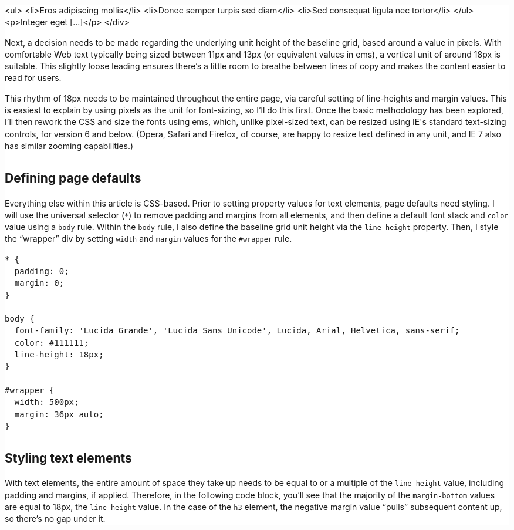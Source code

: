   &lt;ul&gt;
    &lt;li&gt;Eros adipiscing mollis&lt;/li&gt;
    &lt;li&gt;Donec semper turpis sed diam&lt;/li&gt;
    &lt;li&gt;Sed consequat ligula nec tortor&lt;/li&gt;
  &lt;/ul&gt;
  &lt;p&gt;Integer eget [...]&lt;/p&gt;
&lt;/div&gt;</pre>

<p>Next, a decision needs to be made regarding the underlying unit height of the baseline grid, based around a value in pixels. With comfortable Web text typically being sized between 11px and 13px (or equivalent values in ems), a vertical unit of around 18px is suitable. This slightly loose leading ensures there&#8217;s a little room to breathe between lines of copy and makes the content easier to read for users.</p>

<p>This rhythm of 18px needs to be maintained throughout the entire page, via careful setting of line-heights and margin values. This is easiest to explain by using pixels as the unit for font-sizing, so I&#8217;ll do this first. Once the basic methodology has been explored, I’ll then rework the CSS and size the fonts using ems, which, unlike pixel-sized text, can be resized using IE&#39;s standard text-sizing controls, for version 6 and below. (Opera, Safari and Firefox, of course, are happy to resize text defined in any unit, and IE 7 also has similar zooming capabilities.)</p>
    
<h2>Defining page defaults</h2>

<p>Everything else within this article is CSS-based. Prior to setting property values for text elements, page defaults need styling. I will use the universal selector (<code>*</code>) to remove padding and margins from all elements, and then define a default font stack and <code>color</code> value using a <code>body</code> rule. Within the <code>body</code> rule, I also define the baseline grid unit height via the <code>line-height</code> property. Then, I style the &#8220;wrapper&#8221; div by setting <code>width</code> and <code>margin</code> values for the <code>#wrapper</code> rule.</p>

<pre>* {
  padding: 0;
  margin: 0;
}

body {
  font-family: &#39;Lucida Grande&#39;, &#39;Lucida Sans Unicode&#39;, Lucida, Arial, Helvetica, sans-serif;
  color: #111111;
  line-height: 18px;
}

#wrapper {
  width: 500px;
  margin: 36px auto;
}</pre>

<h2>Styling text elements</h2>

<p>With text elements, the entire amount of space they take up needs to be equal to or a multiple of the <code>line-height</code> value, including padding and margins, if applied. Therefore, in the following code block, you&#8217;ll see that the majority of the <code>margin-bottom</code> values are equal to 18px, the <code>line-height</code> value. In the case of the <code>h3</code> element, the negative margin value &#8220;pulls&#8221; subsequent content up, so there&#8217;s no gap under it.</p>

